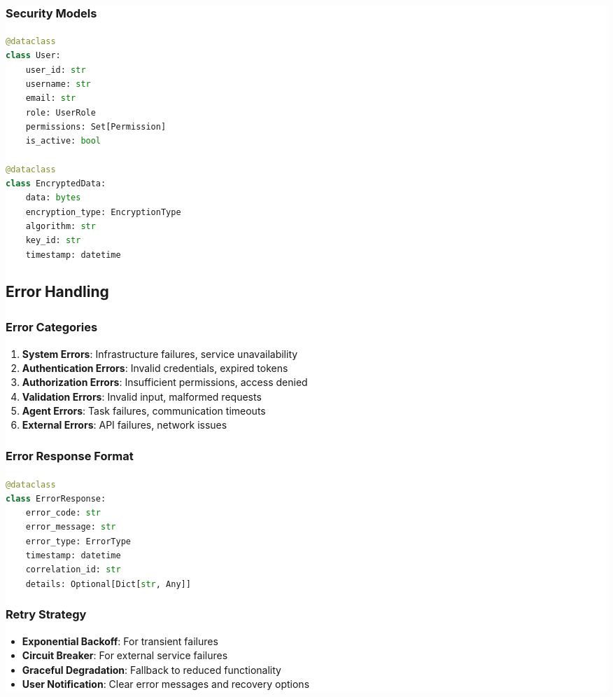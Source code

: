 ### Security Models

```python
@dataclass
class User:
    user_id: str
    username: str
    email: str
    role: UserRole
    permissions: Set[Permission]
    is_active: bool

@dataclass
class EncryptedData:
    data: bytes
    encryption_type: EncryptionType
    algorithm: str
    key_id: str
    timestamp: datetime
```

## Error Handling

### Error Categories

1. **System Errors**: Infrastructure failures, service unavailability
2. **Authentication Errors**: Invalid credentials, expired tokens
3. **Authorization Errors**: Insufficient permissions, access denied
4. **Validation Errors**: Invalid input, malformed requests
5. **Agent Errors**: Task failures, communication timeouts
6. **External Errors**: API failures, network issues

### Error Response Format

```python
@dataclass
class ErrorResponse:
    error_code: str
    error_message: str
    error_type: ErrorType
    timestamp: datetime
    correlation_id: str
    details: Optional[Dict[str, Any]]
```

### Retry Strategy

- **Exponential Backoff**: For transient failures
- **Circuit Breaker**: For external service failures
- **Graceful Degradation**: Fallback to reduced functionality
- **User Notification**: Clear error messages and recovery options
